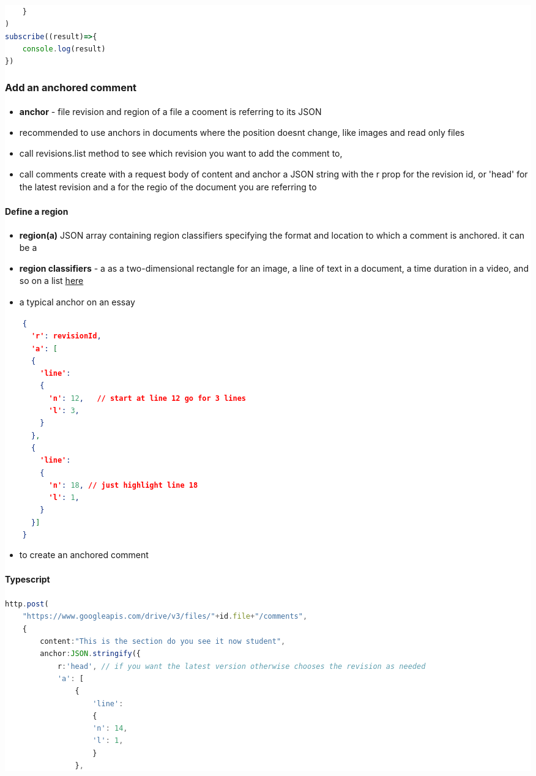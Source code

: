```ts
	}
)
subscribe((result)=>{
	console.log(result)
})
```

### Add an anchored comment 

* __anchor__ - file revision and region of a file a cooment is referring to its JSON
* recommended to use anchors in documents where the position doesnt change, like images and read only files

* call revisions.list method to see which revision you want to  add the comment to,
* call comments create with a request body of content and anchor a JSON string with the r prop for the revision id, or 'head' for the latest revision and a for the regio of the document you are referring to 

#### Define a region

* __region(a)__ JSON array containing region classifiers specifying the format and location to which a comment is anchored. it can be a 
* __region classifiers__ - a as a two-dimensional rectangle for an image, a line of text in a document, a time duration in a video, and so on a list [here](https://developers.google.com/drive/api/v3/manage-comments#classifers)

* a typical anchor on an essay
```json
    {
      'r': revisionId,
      'a': [
      {
        'line':
        {
          'n': 12,   // start at line 12 go for 3 lines
          'l': 3,
        }
      },
      {
        'line':
        {
          'n': 18, // just highlight line 18
          'l': 1,
        }
      }]
    }
```

* to create an anchored comment

#### Typescript
```ts
http.post(
	"https://www.googleapis.com/drive/v3/files/"+id.file+"/comments",
	{
		content:"This is the section do you see it now student",
		anchor:JSON.stringify({
			r:'head', // if you want the latest version otherwise chooses the revision as needed
			'a': [
				{
					'line':
					{
					'n': 14,
					'l': 1,
					}
				},
```